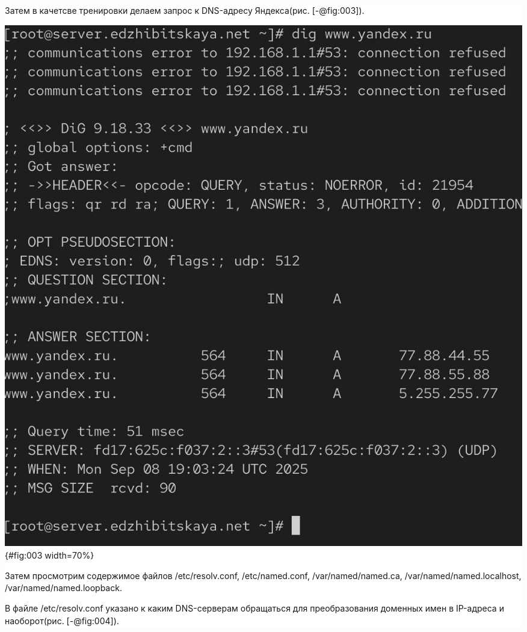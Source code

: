 Затем в качетсве тренировки делаем запрос к DNS-адресу Яндекса(рис. [-@fig:003]).

![Запрос к DNS-адресу Яндекса](image/3.jpg){#fig:003 width=70%}

Затем просмотрим содержимое  файлов /etc/resolv.conf,
/etc/named.conf, /var/named/named.ca, /var/named/named.localhost,
/var/named/named.loopback.

В файле /etc/resolv.conf указано к каким DNS-серверам обращаться для преобразования доменных имен в IP-адреса и наоборот(рис. [-@fig:004]).
